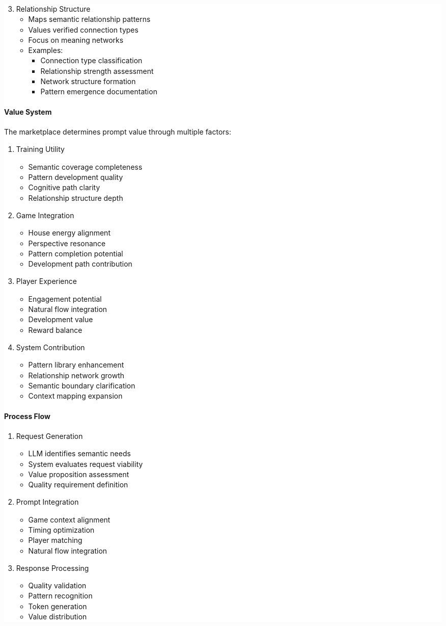 3. Relationship Structure
   - Maps semantic relationship patterns
   - Values verified connection types
   - Focus on meaning networks
   - Examples:
     - Connection type classification
     - Relationship strength assessment
     - Network structure formation
     - Pattern emergence documentation

#### Value System

The marketplace determines prompt value through multiple factors:

1. Training Utility
   - Semantic coverage completeness
   - Pattern development quality
   - Cognitive path clarity
   - Relationship structure depth

2. Game Integration
   - House energy alignment
   - Perspective resonance
   - Pattern completion potential
   - Development path contribution

3. Player Experience
   - Engagement potential
   - Natural flow integration
   - Development value
   - Reward balance

4. System Contribution
   - Pattern library enhancement
   - Relationship network growth
   - Semantic boundary clarification
   - Context mapping expansion

#### Process Flow

1. Request Generation
   - LLM identifies semantic needs
   - System evaluates request viability
   - Value proposition assessment
   - Quality requirement definition

2. Prompt Integration
   - Game context alignment
   - Timing optimization
   - Player matching
   - Natural flow integration

3. Response Processing
   - Quality validation
   - Pattern recognition
   - Token generation
   - Value distribution
